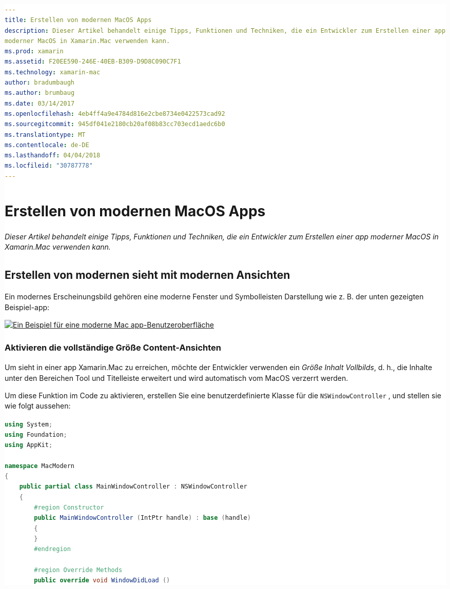 ```yaml
---
title: Erstellen von modernen MacOS Apps
description: Dieser Artikel behandelt einige Tipps, Funktionen und Techniken, die ein Entwickler zum Erstellen einer app moderner MacOS in Xamarin.Mac verwenden kann.
ms.prod: xamarin
ms.assetid: F20EE590-246E-40EB-B309-D9D8C090C7F1
ms.technology: xamarin-mac
author: bradumbaugh
ms.author: brumbaug
ms.date: 03/14/2017
ms.openlocfilehash: 4eb4ff4a9e4784d816e2cbe8734e0422573cad92
ms.sourcegitcommit: 945df041e2180cb20af08b83cc703ecd1aedc6b0
ms.translationtype: MT
ms.contentlocale: de-DE
ms.lasthandoff: 04/04/2018
ms.locfileid: "30787778"
---
```

# <a name="building-modern-macos-apps"></a>Erstellen von modernen MacOS Apps

_Dieser Artikel behandelt einige Tipps, Funktionen und Techniken, die ein Entwickler zum Erstellen einer app moderner MacOS in Xamarin.Mac verwenden kann._

<a name="Building-Modern-Looks-with-Modern-Views" />

## <a name="building-modern-looks-with-modern-views"></a>Erstellen von modernen sieht mit modernen Ansichten

Ein modernes Erscheinungsbild gehören eine moderne Fenster und Symbolleisten Darstellung wie z. B. der unten gezeigten Beispiel-app:

[![](modern-cocoa-apps-images/content08.png "Ein Beispiel für eine moderne Mac app-Benutzeroberfläche")](modern-cocoa-apps-images/content08.png#lightbox)

<a name="Enabling-Full-Sized-Content-Views" />

### <a name="enabling-full-sized-content-views"></a>Aktivieren die vollständige Größe Content-Ansichten

Um sieht in einer app Xamarin.Mac zu erreichen, möchte der Entwickler verwenden ein _Größe Inhalt Vollbilds_, d. h., die Inhalte unter den Bereichen Tool und Titelleiste erweitert und wird automatisch vom MacOS verzerrt werden.

Um diese Funktion im Code zu aktivieren, erstellen Sie eine benutzerdefinierte Klasse für die `NSWindowController` , und stellen sie wie folgt aussehen:

```csharp
using System;
using Foundation;
using AppKit;

namespace MacModern
{
    public partial class MainWindowController : NSWindowController
    {
        #region Constructor
        public MainWindowController (IntPtr handle) : base (handle)
        {
        }
        #endregion

        #region Override Methods
        public override void WindowDidLoad ()
```
